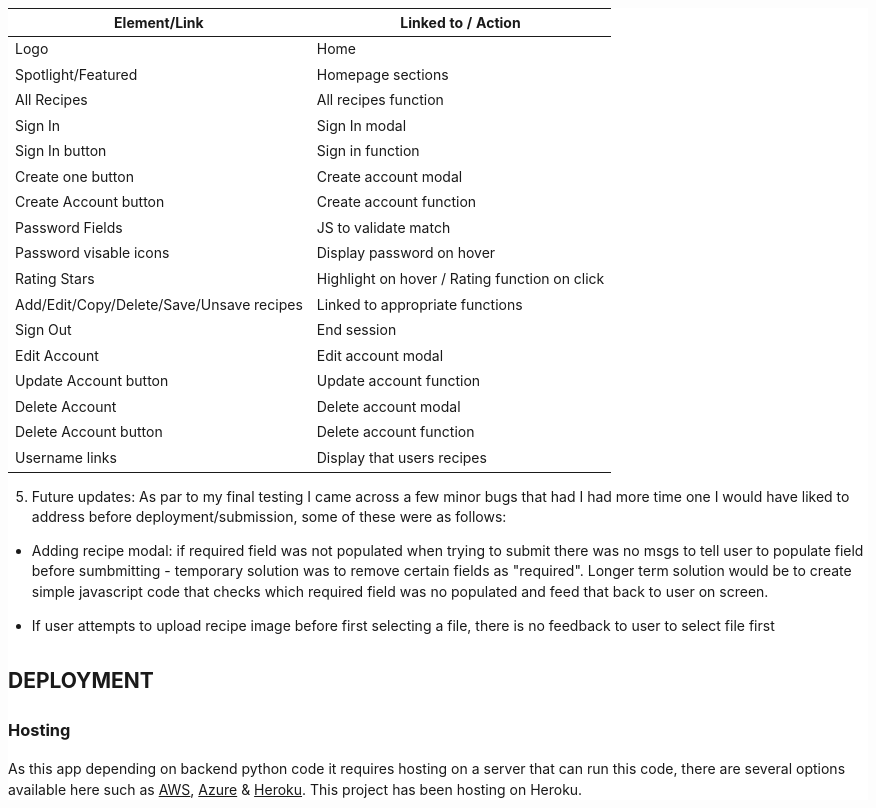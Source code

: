 | Element/Link| Linked to / Action| 
| - | - | 
|Logo|Home|
|Spotlight/Featured|Homepage sections|
|All Recipes|All recipes function|
|Sign In|Sign In modal|
|Sign In button|Sign in function|
|Create one button|Create account modal|
|Create Account button|Create account function|
|Password Fields|JS to validate match|
|Password visable icons|Display password on hover|
|Rating Stars|Highlight on hover / Rating function on click|
|Add/Edit/Copy/Delete/Save/Unsave recipes|Linked to appropriate functions|
|Sign Out|End session|
|Edit Account|Edit account modal|
|Update Account button|Update account function|
|Delete Account|Delete account modal|
|Delete Account button|Delete account function|
|Username links|Display that users recipes|

5. Future updates:
As par to my final testing I came across a few minor bugs that had I had more time one I would have liked to address before deployment/submission, some of these were as follows:
* Adding recipe modal: if required field was not populated when trying to submit there was no msgs to tell user to populate field before sumbmitting - temporary solution was to remove certain fields as "required". Longer term solution would be to create simple javascript code that checks which required field was no populated and feed that back to user on screen. 

* If user attempts to upload recipe image before first selecting a file, there is no feedback to user to select file first


## DEPLOYMENT

  

### Hosting
As this app depending on backend python code it requires hosting on a server that can run this code, there are several options available here such as [AWS](https://aws.amazon.com/getting-started/hands-on/launch-an-app/), [Azure](https://azure.microsoft.com/en-us/free/python/search/?&ef_id=CjwKCAjwnef6BRAgEiwAgv8mQYQ2u3TBwNQaph4w1PVAZ0mpLjV_Ja8FpqxLBB1hcLB261n1nIeUeBoCmRYQAvD_BwE:G:s&OCID=AID2100059_SEM_CjwKCAjwnef6BRAgEiwAgv8mQYQ2u3TBwNQaph4w1PVAZ0mpLjV_Ja8FpqxLBB1hcLB261n1nIeUeBoCmRYQAvD_BwE:G:s&dclid=CMKMnZyr3usCFYNjFQgd1iUP2A) & [Heroku](https://www.heroku.com/). This project has been hosting on Heroku.
